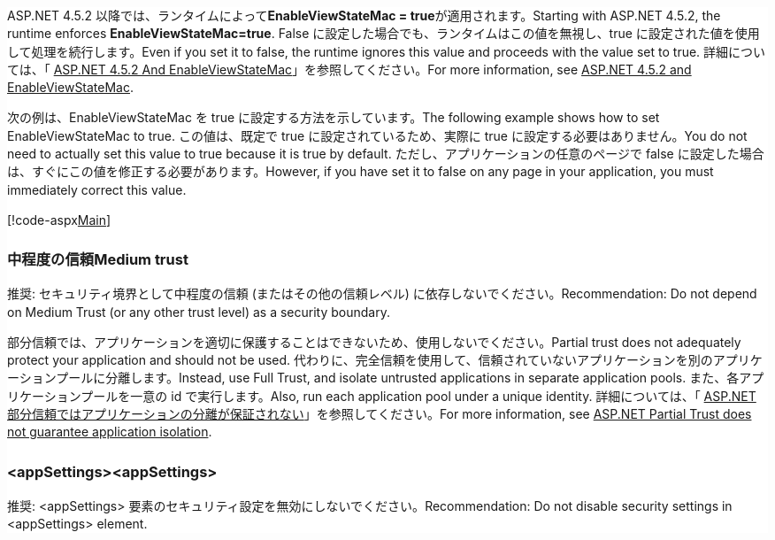 <span data-ttu-id="a426e-189">ASP.NET 4.5.2 以降では、ランタイムによって**EnableViewStateMac = true**が適用されます。</span><span class="sxs-lookup"><span data-stu-id="a426e-189">Starting with ASP.NET 4.5.2, the runtime enforces **EnableViewStateMac=true**.</span></span> <span data-ttu-id="a426e-190">False に設定した場合でも、ランタイムはこの値を無視し、true に設定された値を使用して処理を続行します。</span><span class="sxs-lookup"><span data-stu-id="a426e-190">Even if you set it to false, the runtime ignores this value and proceeds with the value set to true.</span></span> <span data-ttu-id="a426e-191">詳細については、「 [ASP.NET 4.5.2 And EnableViewStateMac](https://blogs.msdn.com/b/webdev/archive/2014/05/07/asp-net-4-5-2-and-enableviewstatemac.aspx)」を参照してください。</span><span class="sxs-lookup"><span data-stu-id="a426e-191">For more information, see [ASP.NET 4.5.2 and EnableViewStateMac](https://blogs.msdn.com/b/webdev/archive/2014/05/07/asp-net-4-5-2-and-enableviewstatemac.aspx).</span></span>

<span data-ttu-id="a426e-192">次の例は、EnableViewStateMac を true に設定する方法を示しています。</span><span class="sxs-lookup"><span data-stu-id="a426e-192">The following example shows how to set EnableViewStateMac to true.</span></span> <span data-ttu-id="a426e-193">この値は、既定で true に設定されているため、実際に true に設定する必要はありません。</span><span class="sxs-lookup"><span data-stu-id="a426e-193">You do not need to actually set this value to true because it is true by default.</span></span> <span data-ttu-id="a426e-194">ただし、アプリケーションの任意のページで false に設定した場合は、すぐにこの値を修正する必要があります。</span><span class="sxs-lookup"><span data-stu-id="a426e-194">However, if you have set it to false on any page in your application, you must immediately correct this value.</span></span>

[!code-aspx[Main](what-not-to-do-in-aspnet-and-what-to-do-instead/samples/sample9.aspx)]

<a id="medium"></a>

### <a name="medium-trust"></a><span data-ttu-id="a426e-195">中程度の信頼</span><span class="sxs-lookup"><span data-stu-id="a426e-195">Medium trust</span></span>

<span data-ttu-id="a426e-196">推奨: セキュリティ境界として中程度の信頼 (またはその他の信頼レベル) に依存しないでください。</span><span class="sxs-lookup"><span data-stu-id="a426e-196">Recommendation: Do not depend on Medium Trust (or any other trust level) as a security boundary.</span></span>

<span data-ttu-id="a426e-197">部分信頼では、アプリケーションを適切に保護することはできないため、使用しないでください。</span><span class="sxs-lookup"><span data-stu-id="a426e-197">Partial trust does not adequately protect your application and should not be used.</span></span> <span data-ttu-id="a426e-198">代わりに、完全信頼を使用して、信頼されていないアプリケーションを別のアプリケーションプールに分離します。</span><span class="sxs-lookup"><span data-stu-id="a426e-198">Instead, use Full Trust, and isolate untrusted applications in separate application pools.</span></span> <span data-ttu-id="a426e-199">また、各アプリケーションプールを一意の id で実行します。</span><span class="sxs-lookup"><span data-stu-id="a426e-199">Also, run each application pool under a unique identity.</span></span> <span data-ttu-id="a426e-200">詳細については、「 [ASP.NET 部分信頼ではアプリケーションの分離が保証されない](https://support.microsoft.com/kb/2698981)」を参照してください。</span><span class="sxs-lookup"><span data-stu-id="a426e-200">For more information, see [ASP.NET Partial Trust does not guarantee application isolation](https://support.microsoft.com/kb/2698981).</span></span>

<a id="appsettings"></a>

### <a name="ltappsettingsgt"></a><span data-ttu-id="a426e-201">&lt;appSettings&gt;</span><span class="sxs-lookup"><span data-stu-id="a426e-201">&lt;appSettings&gt;</span></span>

<span data-ttu-id="a426e-202">推奨: &lt;appSettings&gt; 要素のセキュリティ設定を無効にしないでください。</span><span class="sxs-lookup"><span data-stu-id="a426e-202">Recommendation: Do not disable security settings in &lt;appSettings&gt; element.</span></span>
